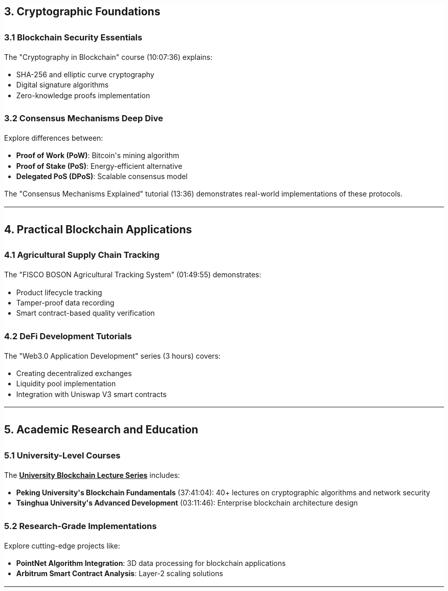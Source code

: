 
## 3. Cryptographic Foundations

### 3.1 Blockchain Security Essentials
The "Cryptography in Blockchain" course (10:07:36) explains:
- SHA-256 and elliptic curve cryptography
- Digital signature algorithms
- Zero-knowledge proofs implementation

### 3.2 Consensus Mechanisms Deep Dive
Explore differences between:
- **Proof of Work (PoW)**: Bitcoin's mining algorithm
- **Proof of Stake (PoS)**: Energy-efficient alternative
- **Delegated PoS (DPoS)**: Scalable consensus model

The "Consensus Mechanisms Explained" tutorial (13:36) demonstrates real-world implementations of these protocols.

---

## 4. Practical Blockchain Applications

### 4.1 Agricultural Supply Chain Tracking
The "FISCO BOSON Agricultural Tracking System" (01:49:55) demonstrates:
- Product lifecycle tracking
- Tamper-proof data recording
- Smart contract-based quality verification

### 4.2 DeFi Development Tutorials
The "Web3.0 Application Development" series (3 hours) covers:
- Creating decentralized exchanges
- Liquidity pool implementation
- Integration with Uniswap V3 smart contracts

---

## 5. Academic Research and Education

### 5.1 University-Level Courses
The **[University Blockchain Lecture Series](https://bit.ly/okx-bonus)** includes:
- **Peking University's Blockchain Fundamentals** (37:41:04): 40+ lectures on cryptographic algorithms and network security
- **Tsinghua University's Advanced Development** (03:11:46): Enterprise blockchain architecture design

### 5.2 Research-Grade Implementations
Explore cutting-edge projects like:
- **PointNet Algorithm Integration**: 3D data processing for blockchain applications
- **Arbitrum Smart Contract Analysis**: Layer-2 scaling solutions

---